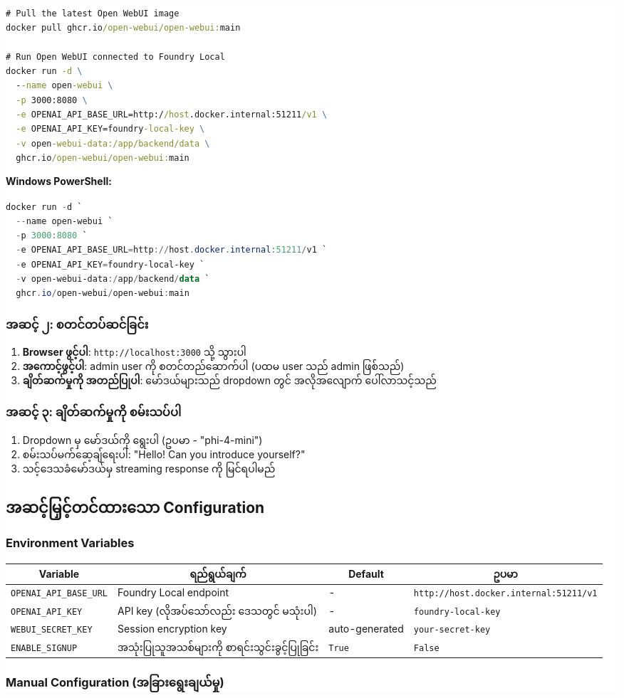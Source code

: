 ```cmd
# Pull the latest Open WebUI image
docker pull ghcr.io/open-webui/open-webui:main

# Run Open WebUI connected to Foundry Local
docker run -d \
  --name open-webui \
  -p 3000:8080 \
  -e OPENAI_API_BASE_URL=http://host.docker.internal:51211/v1 \
  -e OPENAI_API_KEY=foundry-local-key \
  -v open-webui-data:/app/backend/data \
  ghcr.io/open-webui/open-webui:main
```

**Windows PowerShell:**
```powershell
docker run -d `
  --name open-webui `
  -p 3000:8080 `
  -e OPENAI_API_BASE_URL=http://host.docker.internal:51211/v1 `
  -e OPENAI_API_KEY=foundry-local-key `
  -v open-webui-data:/app/backend/data `
  ghcr.io/open-webui/open-webui:main
```

### အဆင့် ၂: စတင်တပ်ဆင်ခြင်း

1. **Browser ဖွင့်ပါ**: `http://localhost:3000` သို့ သွားပါ
2. **အကောင့်ဖွင့်ပါ**: admin user ကို စတင်တည်ဆောက်ပါ (ပထမ user သည် admin ဖြစ်သည်)
3. **ချိတ်ဆက်မှုကို အတည်ပြုပါ**: မော်ဒယ်များသည် dropdown တွင် အလိုအလျောက် ပေါ်လာသင့်သည်

### အဆင့် ၃: ချိတ်ဆက်မှုကို စမ်းသပ်ပါ

1. Dropdown မှ မော်ဒယ်ကို ရွေးပါ (ဥပမာ - "phi-4-mini")
2. စမ်းသပ်မက်ဆေ့ချ်ရေးပါ: "Hello! Can you introduce yourself?"
3. သင့်ဒေသခံမော်ဒယ်မှ streaming response ကို မြင်ရပါမည်

## အဆင့်မြှင့်တင်ထားသော Configuration

### Environment Variables

| Variable | ရည်ရွယ်ချက် | Default | ဥပမာ |
|----------|-------------|---------|-------|
| `OPENAI_API_BASE_URL` | Foundry Local endpoint | - | `http://host.docker.internal:51211/v1` |
| `OPENAI_API_KEY` | API key (လိုအပ်သော်လည်း ဒေသတွင် မသုံးပါ) | - | `foundry-local-key` |
| `WEBUI_SECRET_KEY` | Session encryption key | auto-generated | `your-secret-key` |
| `ENABLE_SIGNUP` | အသုံးပြုသူအသစ်များကို စာရင်းသွင်းခွင့်ပြုခြင်း | `True` | `False` |

### Manual Configuration (အခြားရွေးချယ်မှု)
